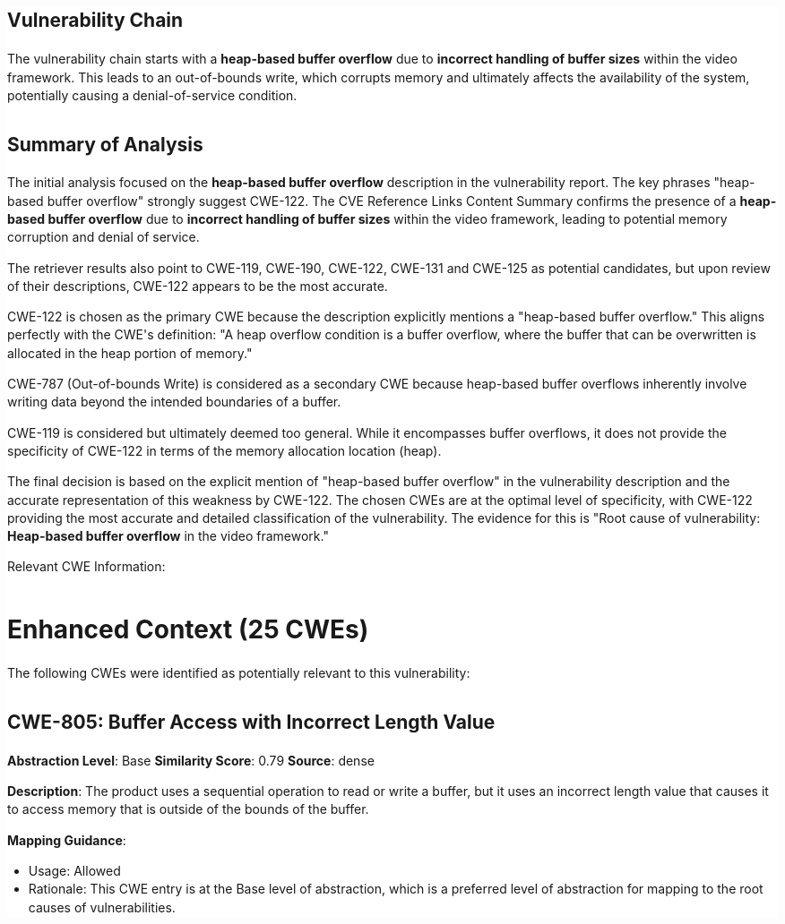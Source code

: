 ## Vulnerability Chain
The vulnerability chain starts with a **heap-based buffer overflow** due to **incorrect handling of buffer sizes** within the video framework. This leads to an out-of-bounds write, which corrupts memory and ultimately affects the availability of the system, potentially causing a denial-of-service condition.

## Summary of Analysis
The initial analysis focused on the **heap-based buffer overflow** description in the vulnerability report. The key phrases "heap-based buffer overflow" strongly suggest CWE-122. The CVE Reference Links Content Summary confirms the presence of a **heap-based buffer overflow** due to **incorrect handling of buffer sizes** within the video framework, leading to potential memory corruption and denial of service.

The retriever results also point to CWE-119, CWE-190, CWE-122, CWE-131 and CWE-125 as potential candidates, but upon review of their descriptions, CWE-122 appears to be the most accurate.

CWE-122 is chosen as the primary CWE because the description explicitly mentions a "heap-based buffer overflow." This aligns perfectly with the CWE's definition: "A heap overflow condition is a buffer overflow, where the buffer that can be overwritten is allocated in the heap portion of memory."

CWE-787 (Out-of-bounds Write) is considered as a secondary CWE because heap-based buffer overflows inherently involve writing data beyond the intended boundaries of a buffer.

CWE-119 is considered but ultimately deemed too general. While it encompasses buffer overflows, it does not provide the specificity of CWE-122 in terms of the memory allocation location (heap).

The final decision is based on the explicit mention of "heap-based buffer overflow" in the vulnerability description and the accurate representation of this weakness by CWE-122. The chosen CWEs are at the optimal level of specificity, with CWE-122 providing the most accurate and detailed classification of the vulnerability.
The evidence for this is "Root cause of vulnerability: **Heap-based buffer overflow** in the video framework."

Relevant CWE Information:
# Enhanced Context (25 CWEs)
The following CWEs were identified as potentially relevant to this vulnerability:

## CWE-805: Buffer Access with Incorrect Length Value
**Abstraction Level**: Base
**Similarity Score**: 0.79
**Source**: dense

**Description**:
The product uses a sequential operation to read or write a buffer, but it uses an incorrect length value that causes it to access memory that is outside of the bounds of the buffer.

**Mapping Guidance**:
- Usage: Allowed
- Rationale: This CWE entry is at the Base level of abstraction, which is a preferred level of abstraction for mapping to the root causes of vulnerabilities.
